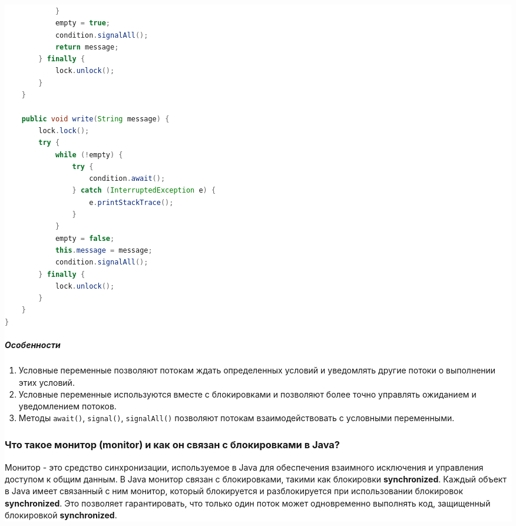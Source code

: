 ```java
            }
            empty = true;
            condition.signalAll();
            return message;
        } finally {
            lock.unlock();
        }
    }

    public void write(String message) {
        lock.lock();
        try {
            while (!empty) {
                try {
                    condition.await();
                } catch (InterruptedException e) {
                    e.printStackTrace();
                }
            }
            empty = false;
            this.message = message;
            condition.signalAll();
        } finally {
            lock.unlock();
        }
    }
}
```

##### Особенности

1. Условные переменные позволяют потокам ждать определенных условий и уведомлять другие потоки о выполнении этих
   условий.
2. Условные переменные используются вместе с блокировками и позволяют более точно управлять ожиданием и уведомлением
   потоков.
3. Методы ```await()```, ```signal()```, ```signalAll()``` позволяют потокам взаимодействовать с условными переменными.

### Что такое монитор (monitor) и как он связан с блокировками в Java?

Монитор - это средство синхронизации, используемое в Java для обеспечения взаимного исключения и управления доступом к
общим данным. В Java монитор связан с блокировками, такими как блокировки **synchronized**. Каждый объект в Java имеет
связанный с ним монитор, который блокируется и разблокируется при использовании блокировок **synchronized**. Это
позволяет гарантировать, что только один поток может одновременно выполнять код, защищенный блокировкой
**synchronized**.
